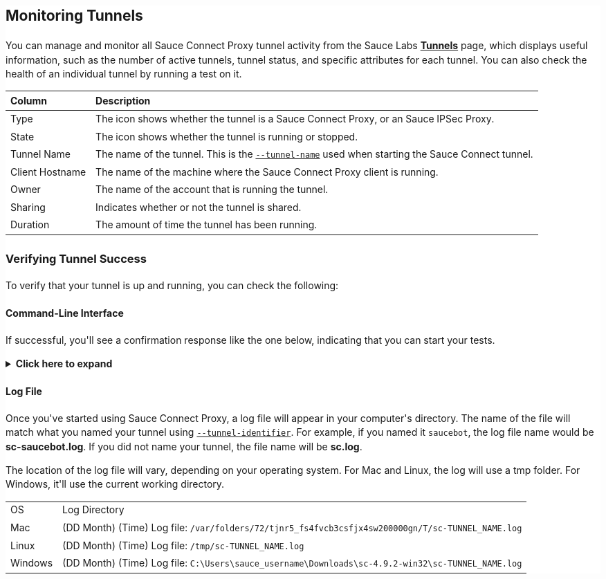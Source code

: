 ## Monitoring Tunnels

You can manage and monitor all Sauce Connect Proxy tunnel activity from the Sauce Labs [**Tunnels**](https://app.saucelabs.com/tunnels) page, which displays useful information, such as the number of active tunnels, tunnel status, and specific attributes for each tunnel. You can also check the health of an individual tunnel by running a test on it.

| Column          | Description                                                                                                                                           |
| :-------------- | :---------------------------------------------------------------------------------------------------------------------------------------------------- |
| Type            | The icon shows whether the tunnel is a Sauce Connect Proxy, or an Sauce IPSec Proxy.                                                            |
| State           | The icon shows whether the tunnel is running or stopped.                                                                                              |
| Tunnel Name     | The name of the tunnel. This is the [`--tunnel-name`](/dev/cli/sauce-connect-proxy/#--tunnel-name) used when starting the Sauce Connect tunnel. |
| Client Hostname | The name of the machine where the Sauce Connect Proxy client is running.                                                                              |
| Owner           | The name of the account that is running the tunnel.                                                                                                   |
| Sharing         | Indicates whether or not the tunnel is shared.                                                                                                        |
| Duration        | The amount of time the tunnel has been running.                                                                                                       |

### Verifying Tunnel Success

To verify that your tunnel is up and running, you can check the following:

#### Command-Line Interface

If successful, you'll see a confirmation response like the one below, indicating that you can start your tests.

<details><summary><strong>Click here to expand</strong><br/></summary></details>

#### Log File

Once you've started using Sauce Connect Proxy, a log file will appear in your computer's directory. The name of the file will match what you named your tunnel using [`--tunnel-identifier`](/dev/cli/sauce-connect-proxy/#--tunnel-identifier). For example, if you named it `saucebot`, the log file name would be **sc-saucebot.log**. If you did not name your tunnel, the file name will be **sc.log**.

The location of the log file will vary, depending on your operating system. For Mac and Linux, the log will use a tmp folder. For Windows, it'll use the current working directory.

<table>
  <tr>
   <td>OS</td>
   <td>Log Directory</td>
  </tr>
  <tr>
   <td>Mac</td>
   <td>(DD Month) (Time)
   Log file:
   <code>/var/folders/72/tjnr5_fs4fvcb3csfjx4sw200000gn/T/sc-TUNNEL_NAME.log</code></td>
  </tr>
  <tr>
   <td>Linux</td>
   <td>(DD Month) (Time)
   Log file:
   <code>/tmp/sc-TUNNEL_NAME.log</code></td>
  </tr>
  <tr>
   <td>Windows</td>
   <td>(DD Month) (Time)
   Log file:
   <code>C:\Users\sauce_username\Downloads\sc-4.9.2-win32\sc-TUNNEL_NAME.log</code></td>
  </tr>
